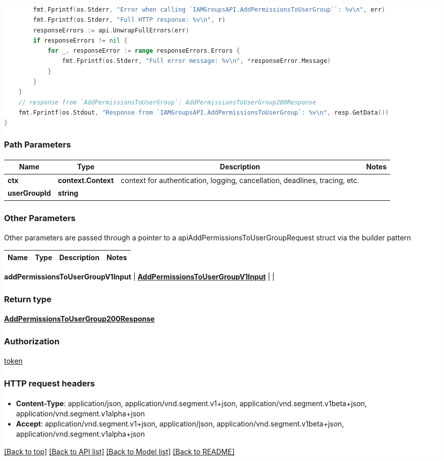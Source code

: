 ```go
        fmt.Fprintf(os.Stderr, "Error when calling `IAMGroupsAPI.AddPermissionsToUserGroup``: %v\n", err)
        fmt.Fprintf(os.Stderr, "Full HTTP response: %v\n", r)
        responseErrors := api.UnwrapFullErrors(err)
        if responseErrors != nil {
            for _, responseError := range responseErrors.Errors {
                fmt.Fprintf(os.Stderr, "Full error message: %v\n", *responseError.Message)
            }
        }
    }
    // response from `AddPermissionsToUserGroup`: AddPermissionsToUserGroup200Response
    fmt.Fprintf(os.Stdout, "Response from `IAMGroupsAPI.AddPermissionsToUserGroup`: %v\n", resp.GetData())
}
```

### Path Parameters


Name | Type | Description  | Notes
------------- | ------------- | ------------- | -------------
**ctx** | **context.Context** | context for authentication, logging, cancellation, deadlines, tracing, etc.
**userGroupId** | **string** |  | 

### Other Parameters

Other parameters are passed through a pointer to a apiAddPermissionsToUserGroupRequest struct via the builder pattern


Name | Type | Description  | Notes
------------- | ------------- | ------------- | -------------

 **addPermissionsToUserGroupV1Input** | [**AddPermissionsToUserGroupV1Input**](AddPermissionsToUserGroupV1Input.md) |  | 

### Return type

[**AddPermissionsToUserGroup200Response**](AddPermissionsToUserGroup200Response.md)

### Authorization

[token](../README.md#token)

### HTTP request headers

- **Content-Type**: application/json, application/vnd.segment.v1+json, application/vnd.segment.v1beta+json, application/vnd.segment.v1alpha+json
- **Accept**: application/vnd.segment.v1+json, application/json, application/vnd.segment.v1beta+json, application/vnd.segment.v1alpha+json

[[Back to top]](#) [[Back to API list]](../README.md#documentation-for-api-endpoints)
[[Back to Model list]](../README.md#documentation-for-models)
[[Back to README]](../README.md)
